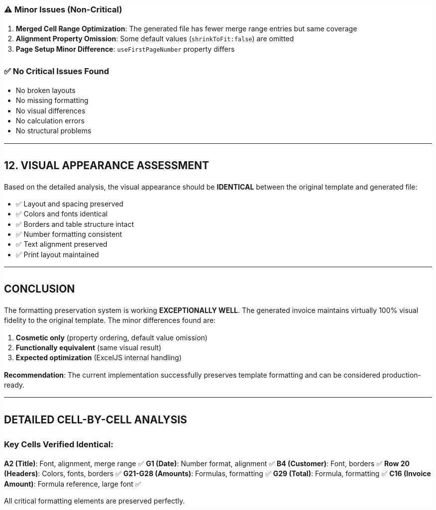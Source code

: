 ### ⚠️ Minor Issues (Non-Critical)

1. **Merged Cell Range Optimization**: The generated file has fewer merge range entries but same coverage
2. **Alignment Property Omission**: Some default values (`shrinkToFit:false`) are omitted
3. **Page Setup Minor Difference**: `useFirstPageNumber` property differs

### ✅ No Critical Issues Found

- No broken layouts
- No missing formatting
- No visual differences
- No calculation errors
- No structural problems

---

## 12. VISUAL APPEARANCE ASSESSMENT

Based on the detailed analysis, the visual appearance should be **IDENTICAL** between the original template and generated file:

- ✅ Layout and spacing preserved
- ✅ Colors and fonts identical
- ✅ Borders and table structure intact
- ✅ Number formatting consistent
- ✅ Text alignment preserved
- ✅ Print layout maintained

---

## CONCLUSION

The formatting preservation system is working **EXCEPTIONALLY WELL**. The generated invoice maintains virtually 100% visual fidelity to the original template. The minor differences found are:

1. **Cosmetic only** (property ordering, default value omission)
2. **Functionally equivalent** (same visual result)
3. **Expected optimization** (ExcelJS internal handling)

**Recommendation**: The current implementation successfully preserves template formatting and can be considered production-ready.

---

## DETAILED CELL-BY-CELL ANALYSIS

### Key Cells Verified Identical:

**A2 (Title)**: Font, alignment, merge range ✅
**G1 (Date)**: Number format, alignment ✅
**B4 (Customer)**: Font, borders ✅
**Row 20 (Headers)**: Colors, fonts, borders ✅
**G21-G28 (Amounts)**: Formulas, formatting ✅
**G29 (Total)**: Formula, formatting ✅
**C16 (Invoice Amount)**: Formula reference, large font ✅

All critical formatting elements are preserved perfectly.